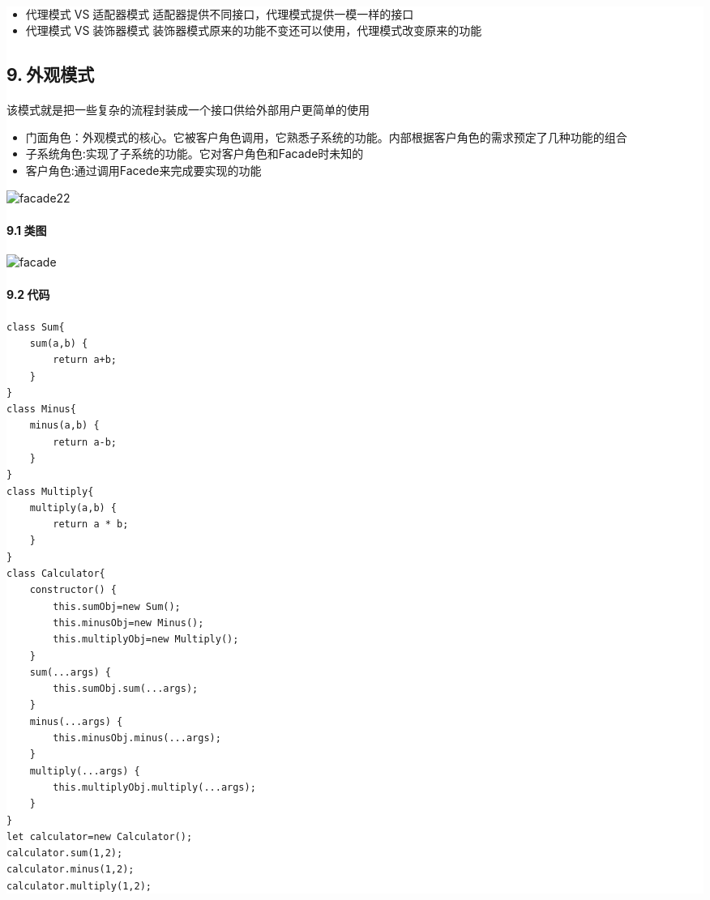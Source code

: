 -   代理模式 VS 适配器模式 适配器提供不同接口，代理模式提供一模一样的接口
-   代理模式 VS 装饰器模式 装饰器模式原来的功能不变还可以使用，代理模式改变原来的功能

## 9\. 外观模式

该模式就是把一些复杂的流程封装成一个接口供给外部用户更简单的使用

-   门面角色：外观模式的核心。它被客户角色调用，它熟悉子系统的功能。内部根据客户角色的需求预定了几种功能的组合
-   子系统角色:实现了子系统的功能。它对客户角色和Facade时未知的
-   客户角色:通过调用Facede来完成要实现的功能

![facade22](https://images.gitee.com/uploads/images/2019/0109/192758_281c9c59_1720749.jpeg)

#### 9.1 类图

![facade](https://images.gitee.com/uploads/images/2019/0109/192758_519053fe_1720749.jpeg)

#### 9.2 代码

```
class Sum{
    sum(a,b) {
        return a+b;
    }
}
class Minus{
    minus(a,b) {
        return a-b;
    }
}
class Multiply{
    multiply(a,b) {
        return a * b;
    }
}
class Calculator{
    constructor() {
        this.sumObj=new Sum();
        this.minusObj=new Minus();
        this.multiplyObj=new Multiply();
    }
    sum(...args) {
        this.sumObj.sum(...args);
    }
    minus(...args) {
        this.minusObj.minus(...args);
    }
    multiply(...args) {
        this.multiplyObj.multiply(...args);
    }
}
let calculator=new Calculator();
calculator.sum(1,2);
calculator.minus(1,2);
calculator.multiply(1,2);

```
